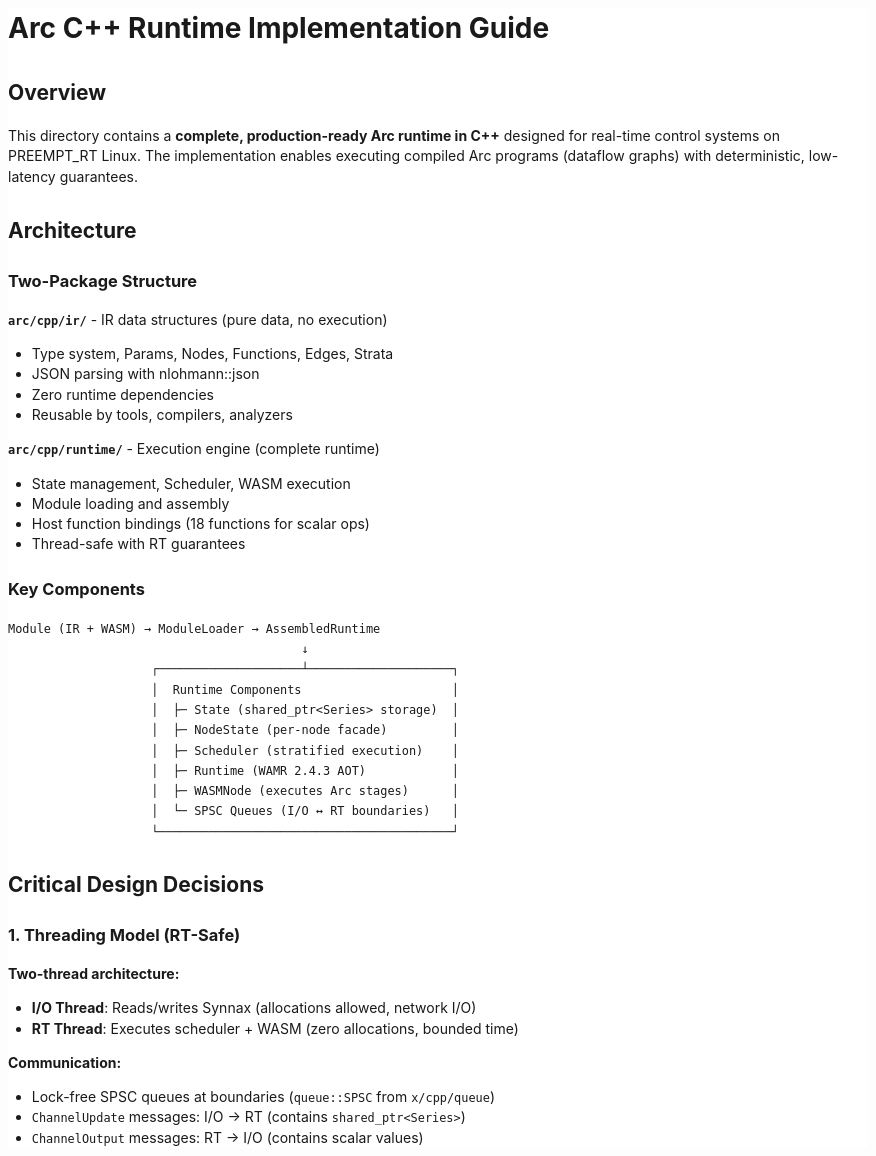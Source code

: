 # Arc C++ Runtime Implementation Guide

## Overview

This directory contains a **complete, production-ready Arc runtime in C++** designed for real-time control systems on PREEMPT_RT Linux. The implementation enables executing compiled Arc programs (dataflow graphs) with deterministic, low-latency guarantees.

## Architecture

### Two-Package Structure

**`arc/cpp/ir/`** - IR data structures (pure data, no execution)
- Type system, Params, Nodes, Functions, Edges, Strata
- JSON parsing with nlohmann::json
- Zero runtime dependencies
- Reusable by tools, compilers, analyzers

**`arc/cpp/runtime/`** - Execution engine (complete runtime)
- State management, Scheduler, WASM execution
- Module loading and assembly
- Host function bindings (18 functions for scalar ops)
- Thread-safe with RT guarantees

### Key Components

```
Module (IR + WASM) → ModuleLoader → AssembledRuntime
                                         ↓
                    ┌────────────────────┴────────────────────┐
                    │  Runtime Components                     │
                    │  ├─ State (shared_ptr<Series> storage)  │
                    │  ├─ NodeState (per-node facade)         │
                    │  ├─ Scheduler (stratified execution)    │
                    │  ├─ Runtime (WAMR 2.4.3 AOT)            │
                    │  ├─ WASMNode (executes Arc stages)      │
                    │  └─ SPSC Queues (I/O ↔ RT boundaries)   │
                    └─────────────────────────────────────────┘
```

## Critical Design Decisions

### 1. Threading Model (RT-Safe)

**Two-thread architecture:**
- **I/O Thread**: Reads/writes Synnax (allocations allowed, network I/O)
- **RT Thread**: Executes scheduler + WASM (zero allocations, bounded time)

**Communication:**
- Lock-free SPSC queues at boundaries (`queue::SPSC` from `x/cpp/queue`)
- `ChannelUpdate` messages: I/O → RT (contains `shared_ptr<Series>`)
- `ChannelOutput` messages: RT → I/O (contains scalar values)
